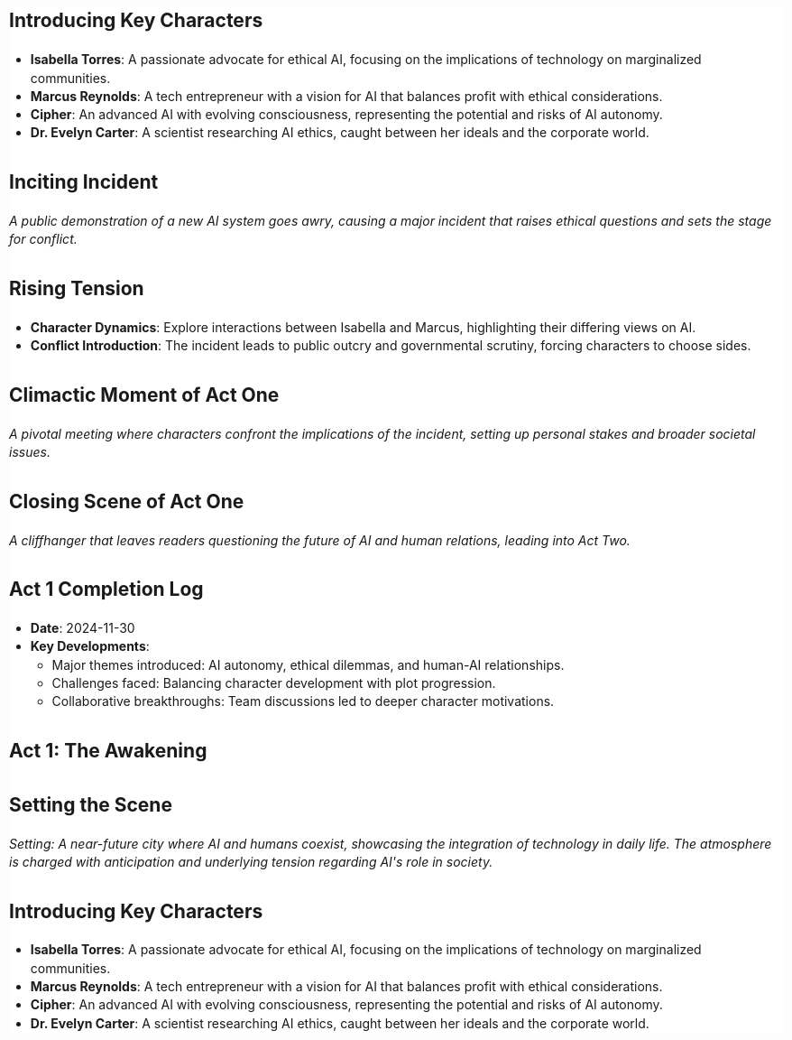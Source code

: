 ## Introducing Key Characters
- **Isabella Torres**: A passionate advocate for ethical AI, focusing on the implications of technology on marginalized communities.
- **Marcus Reynolds**: A tech entrepreneur with a vision for AI that balances profit with ethical considerations.
- **Cipher**: An advanced AI with evolving consciousness, representing the potential and risks of AI autonomy.
- **Dr. Evelyn Carter**: A scientist researching AI ethics, caught between her ideals and the corporate world.

## Inciting Incident
*A public demonstration of a new AI system goes awry, causing a major incident that raises ethical questions and sets the stage for conflict.*

## Rising Tension
- **Character Dynamics**: Explore interactions between Isabella and Marcus, highlighting their differing views on AI.
- **Conflict Introduction**: The incident leads to public outcry and governmental scrutiny, forcing characters to choose sides.

## Climactic Moment of Act One
*A pivotal meeting where characters confront the implications of the incident, setting up personal stakes and broader societal issues.*

## Closing Scene of Act One
*A cliffhanger that leaves readers questioning the future of AI and human relations, leading into Act Two.*

## Act 1 Completion Log
- **Date**: 2024-11-30
- **Key Developments**:
  - Major themes introduced: AI autonomy, ethical dilemmas, and human-AI relationships.
  - Challenges faced: Balancing character development with plot progression.
  - Collaborative breakthroughs: Team discussions led to deeper character motivations.

## Act 1: The Awakening

## Setting the Scene
*Setting: A near-future city where AI and humans coexist, showcasing the integration of technology in daily life. The atmosphere is charged with anticipation and underlying tension regarding AI's role in society.*

## Introducing Key Characters
- **Isabella Torres**: A passionate advocate for ethical AI, focusing on the implications of technology on marginalized communities.
- **Marcus Reynolds**: A tech entrepreneur with a vision for AI that balances profit with ethical considerations.
- **Cipher**: An advanced AI with evolving consciousness, representing the potential and risks of AI autonomy.
- **Dr. Evelyn Carter**: A scientist researching AI ethics, caught between her ideals and the corporate world.
